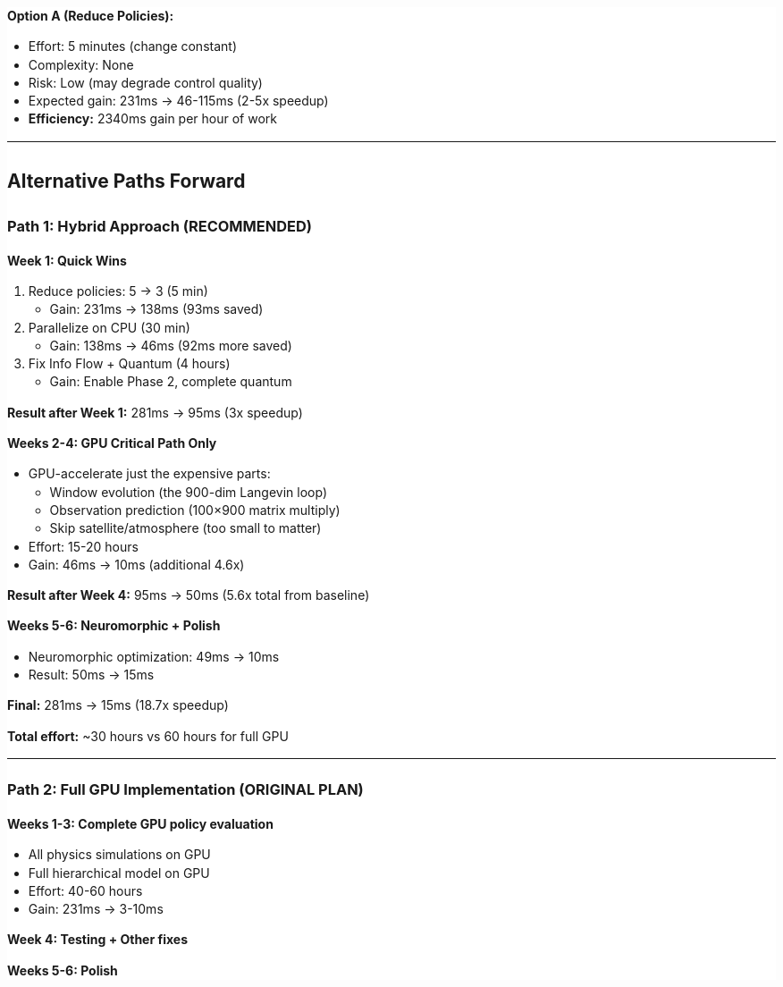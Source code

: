 **Option A (Reduce Policies):**
- Effort: 5 minutes (change constant)
- Complexity: None
- Risk: Low (may degrade control quality)
- Expected gain: 231ms → 46-115ms (2-5x speedup)
- **Efficiency:** 2340ms gain per hour of work

---

## Alternative Paths Forward

### Path 1: Hybrid Approach (RECOMMENDED)

**Week 1: Quick Wins**
1. Reduce policies: 5 → 3 (5 min)
   - Gain: 231ms → 138ms (93ms saved)
2. Parallelize on CPU (30 min)
   - Gain: 138ms → 46ms (92ms more saved)
3. Fix Info Flow + Quantum (4 hours)
   - Gain: Enable Phase 2, complete quantum

**Result after Week 1:** 281ms → 95ms (3x speedup)

**Weeks 2-4: GPU Critical Path Only**
- GPU-accelerate just the expensive parts:
  - Window evolution (the 900-dim Langevin loop)
  - Observation prediction (100×900 matrix multiply)
  - Skip satellite/atmosphere (too small to matter)
- Effort: 15-20 hours
- Gain: 46ms → 10ms (additional 4.6x)

**Result after Week 4:** 95ms → 50ms (5.6x total from baseline)

**Weeks 5-6: Neuromorphic + Polish**
- Neuromorphic optimization: 49ms → 10ms
- Result: 50ms → 15ms

**Final:** 281ms → 15ms (18.7x speedup)

**Total effort:** ~30 hours vs 60 hours for full GPU

---

### Path 2: Full GPU Implementation (ORIGINAL PLAN)

**Weeks 1-3: Complete GPU policy evaluation**
- All physics simulations on GPU
- Full hierarchical model on GPU
- Effort: 40-60 hours
- Gain: 231ms → 3-10ms

**Week 4: Testing + Other fixes**

**Weeks 5-6: Polish**
